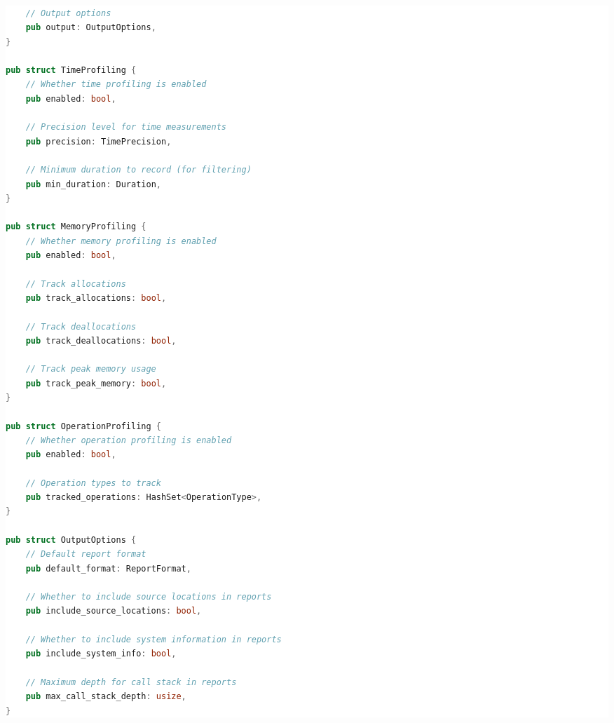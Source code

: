 ```rust
    // Output options
    pub output: OutputOptions,
}

pub struct TimeProfiling {
    // Whether time profiling is enabled
    pub enabled: bool,
    
    // Precision level for time measurements
    pub precision: TimePrecision,
    
    // Minimum duration to record (for filtering)
    pub min_duration: Duration,
}

pub struct MemoryProfiling {
    // Whether memory profiling is enabled
    pub enabled: bool,
    
    // Track allocations
    pub track_allocations: bool,
    
    // Track deallocations
    pub track_deallocations: bool,
    
    // Track peak memory usage
    pub track_peak_memory: bool,
}

pub struct OperationProfiling {
    // Whether operation profiling is enabled
    pub enabled: bool,
    
    // Operation types to track
    pub tracked_operations: HashSet<OperationType>,
}

pub struct OutputOptions {
    // Default report format
    pub default_format: ReportFormat,
    
    // Whether to include source locations in reports
    pub include_source_locations: bool,
    
    // Whether to include system information in reports
    pub include_system_info: bool,
    
    // Maximum depth for call stack in reports
    pub max_call_stack_depth: usize,
}
```
